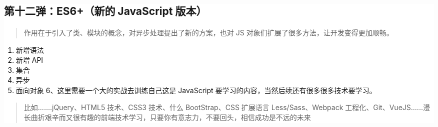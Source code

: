## 第十二弹：ES6+（新的 JavaScript 版本）
> 作用在于引入了类、模块的概念，对异步处理提出了新的方案，也对 JS 对象们扩展了很多方法，让开发变得更加顺畅。
1. 新增语法
2. 新增 API
3. 集合
4. 异步
5. 面向对象
6、这里需要一个大的实战去训练自己这是 JavaScript 要学习的内容，当然后续还有很多很多技术要学习。

> 比如.......jQuery、HTML5 技术、CSS3 技术、什么 BootStrap、CSS 扩展语言 Less/Sass、Webpack 工程化、Git、VueJS......漫长曲折艰辛而又很有趣的前端技术学习，只要你有意志力，不要回头，相信成功是不远的未来
